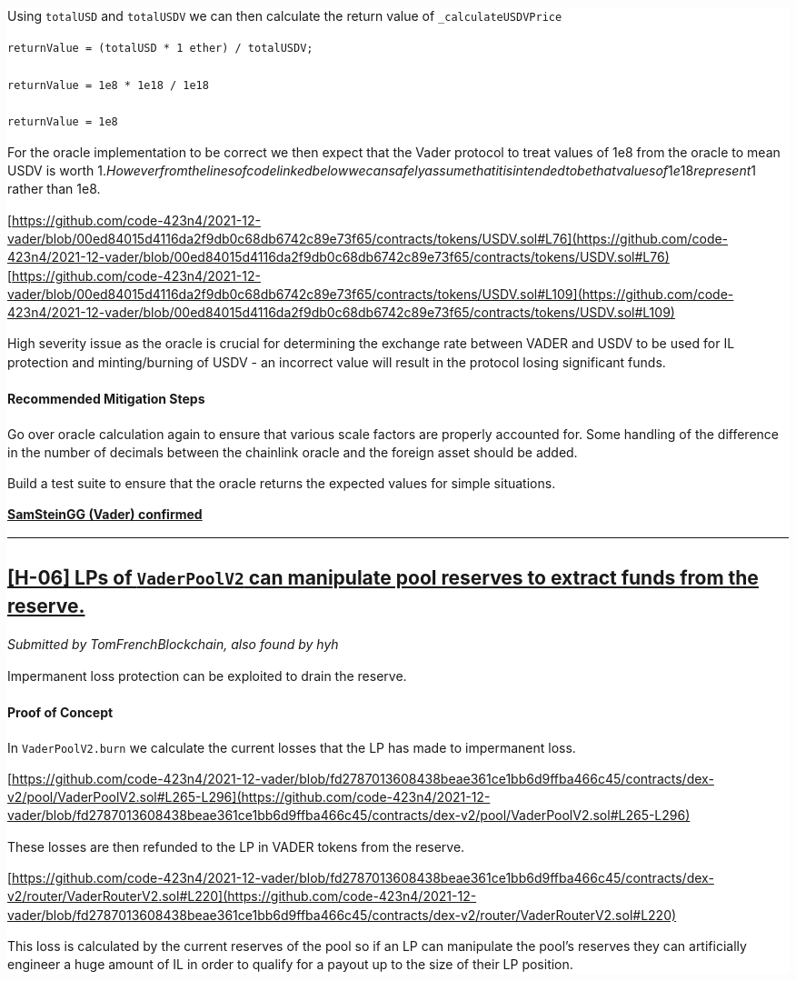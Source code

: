 Using `totalUSD` and `totalUSDV` we can then calculate the return value of `_calculateUSDVPrice`

    returnValue = (totalUSD * 1 ether) / totalUSDV;
    
    returnValue = 1e8 * 1e18 / 1e18
    
    returnValue = 1e8

For the oracle implementation to be correct we then expect that the Vader protocol to treat values of 1e8 from the oracle to mean USDV is worth $1. However from the lines of code linked below we can safely assume that it is intended to be that values of 1e18 represent$1 rather than 1e8.

[https://github.com/code-423n4/2021-12-vader/blob/00ed84015d4116da2f9db0c68db6742c89e73f65/contracts/tokens/USDV.sol#L76](https://github.com/code-423n4/2021-12-vader/blob/00ed84015d4116da2f9db0c68db6742c89e73f65/contracts/tokens/USDV.sol#L76) [https://github.com/code-423n4/2021-12-vader/blob/00ed84015d4116da2f9db0c68db6742c89e73f65/contracts/tokens/USDV.sol#L109](https://github.com/code-423n4/2021-12-vader/blob/00ed84015d4116da2f9db0c68db6742c89e73f65/contracts/tokens/USDV.sol#L109)

High severity issue as the oracle is crucial for determining the exchange rate between VADER and USDV to be used for IL protection and minting/burning of USDV - an incorrect value will result in the protocol losing significant funds.

#### [](#recommended-mitigation-steps-4)Recommended Mitigation Steps

Go over oracle calculation again to ensure that various scale factors are properly accounted for. Some handling of the difference in the number of decimals between the chainlink oracle and the foreign asset should be added.

Build a test suite to ensure that the oracle returns the expected values for simple situations.

**[SamSteinGG (Vader) confirmed](https://github.com/code-423n4/2021-12-vader-findings/issues/70)**

* * *

[](#h-06-lps-of-vaderpoolv2-can-manipulate-pool-reserves-to-extract-funds-from-the-reserve)[\[H-06\] LPs of `VaderPoolV2` can manipulate pool reserves to extract funds from the reserve.](https://github.com/code-423n4/2021-12-vader-findings/issues/55)
----------------------------------------------------------------------------------------------------------------------------------------------------------------------------------------------------------------------------------------------------------

_Submitted by TomFrenchBlockchain, also found by hyh_

Impermanent loss protection can be exploited to drain the reserve.

#### [](#proof-of-concept-3)Proof of Concept

In `VaderPoolV2.burn` we calculate the current losses that the LP has made to impermanent loss.

[https://github.com/code-423n4/2021-12-vader/blob/fd2787013608438beae361ce1bb6d9ffba466c45/contracts/dex-v2/pool/VaderPoolV2.sol#L265-L296](https://github.com/code-423n4/2021-12-vader/blob/fd2787013608438beae361ce1bb6d9ffba466c45/contracts/dex-v2/pool/VaderPoolV2.sol#L265-L296)

These losses are then refunded to the LP in VADER tokens from the reserve.

[https://github.com/code-423n4/2021-12-vader/blob/fd2787013608438beae361ce1bb6d9ffba466c45/contracts/dex-v2/router/VaderRouterV2.sol#L220](https://github.com/code-423n4/2021-12-vader/blob/fd2787013608438beae361ce1bb6d9ffba466c45/contracts/dex-v2/router/VaderRouterV2.sol#L220)

This loss is calculated by the current reserves of the pool so if an LP can manipulate the pool’s reserves they can artificially engineer a huge amount of IL in order to qualify for a payout up to the size of their LP position.
